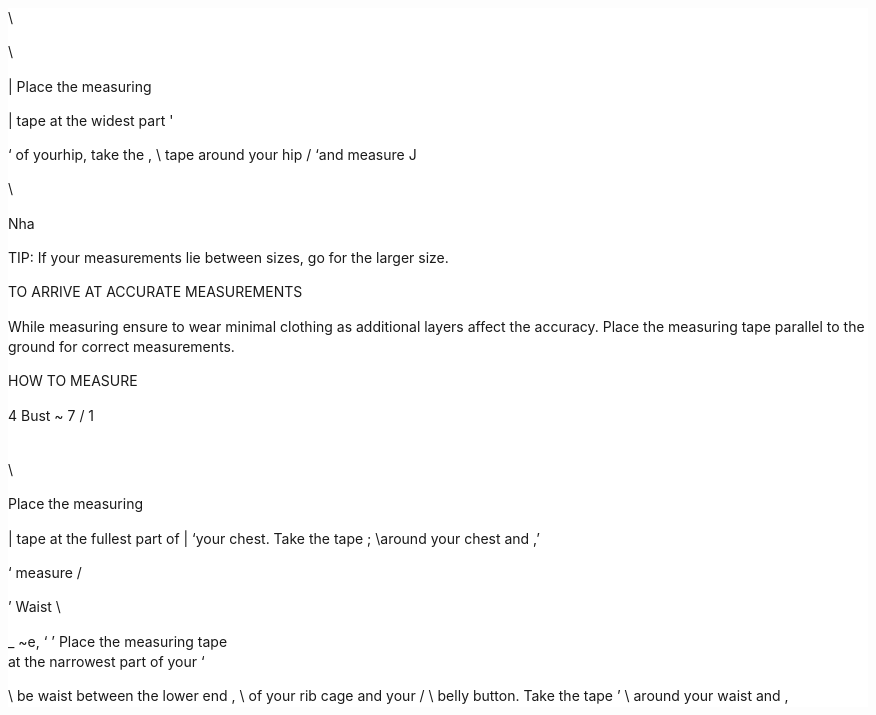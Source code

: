 \

\

| Place the measuring

| tape at the widest part '

‘ of yourhip, take the ,
\ tape around your hip /
‘and measure J

\

Nha

TIP:
If your measurements lie between
sizes, go for the larger size.

TO ARRIVE AT ACCURATE
MEASUREMENTS

While measuring ensure to wear
minimal clothing as additional
layers affect the accuracy. Place
the measuring tape parallel to
the ground for correct
measurements.

HOW TO MEASURE

4 Bust ~
7
/
1

\
\

Place the measuring

| tape at the fullest part of |
‘your chest. Take the tape ;
\around your chest and ,’

‘ measure /

’ Waist \

_ ~e, ‘
’ Place the measuring tape \
at the narrowest part of your ‘

\ be waist between the lower end ,
\ of your rib cage and your /
\ belly button. Take the tape ’
\ around your waist and ,
